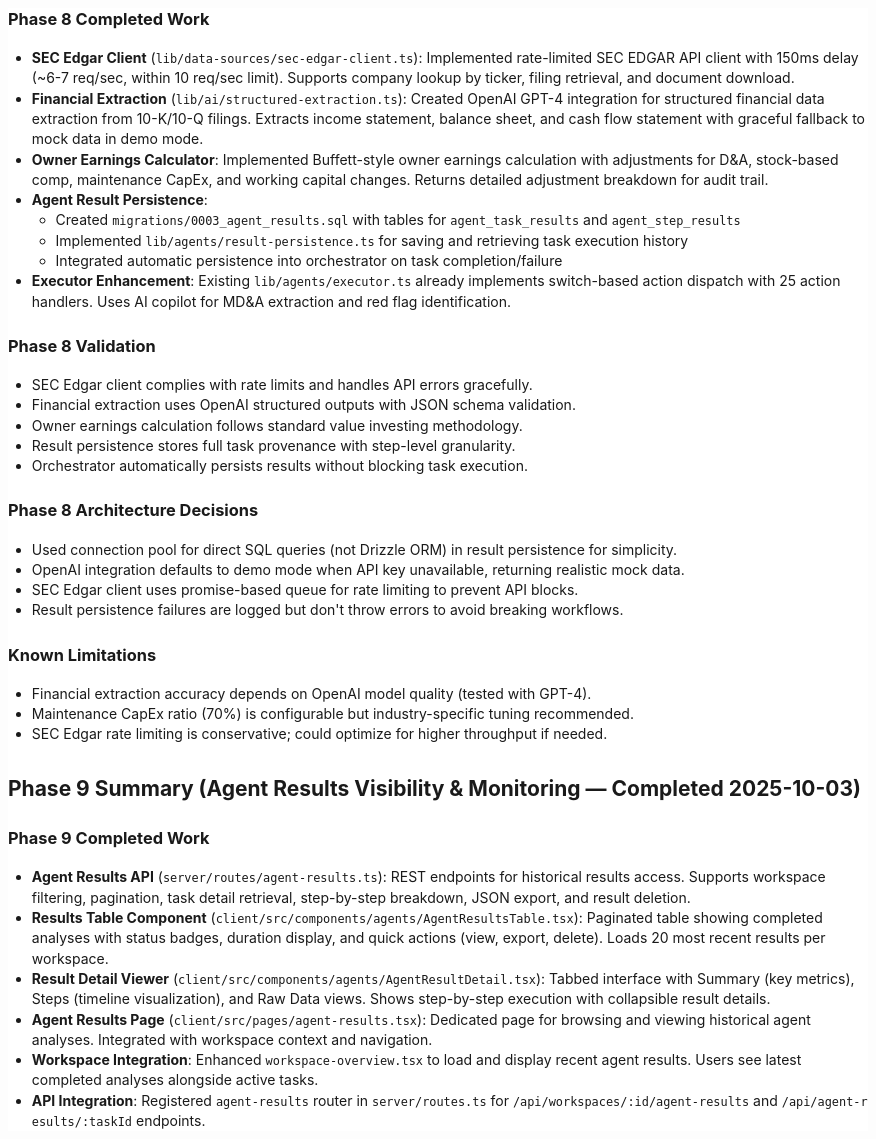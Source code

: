 ### Phase 8 Completed Work

- **SEC Edgar Client** (`lib/data-sources/sec-edgar-client.ts`): Implemented rate-limited SEC EDGAR API client with 150ms delay (~6-7 req/sec, within 10 req/sec limit). Supports company lookup by ticker, filing retrieval, and document download.
- **Financial Extraction** (`lib/ai/structured-extraction.ts`): Created OpenAI GPT-4 integration for structured financial data extraction from 10-K/10-Q filings. Extracts income statement, balance sheet, and cash flow statement with graceful fallback to mock data in demo mode.
- **Owner Earnings Calculator**: Implemented Buffett-style owner earnings calculation with adjustments for D&A, stock-based comp, maintenance CapEx, and working capital changes. Returns detailed adjustment breakdown for audit trail.
- **Agent Result Persistence**:
  - Created `migrations/0003_agent_results.sql` with tables for `agent_task_results` and `agent_step_results`
  - Implemented `lib/agents/result-persistence.ts` for saving and retrieving task execution history
  - Integrated automatic persistence into orchestrator on task completion/failure
- **Executor Enhancement**: Existing `lib/agents/executor.ts` already implements switch-based action dispatch with 25 action handlers. Uses AI copilot for MD&A extraction and red flag identification.

### Phase 8 Validation

- SEC Edgar client complies with rate limits and handles API errors gracefully.
- Financial extraction uses OpenAI structured outputs with JSON schema validation.
- Owner earnings calculation follows standard value investing methodology.
- Result persistence stores full task provenance with step-level granularity.
- Orchestrator automatically persists results without blocking task execution.

### Phase 8 Architecture Decisions

- Used connection pool for direct SQL queries (not Drizzle ORM) in result persistence for simplicity.
- OpenAI integration defaults to demo mode when API key unavailable, returning realistic mock data.
- SEC Edgar client uses promise-based queue for rate limiting to prevent API blocks.
- Result persistence failures are logged but don't throw errors to avoid breaking workflows.

### Known Limitations

- Financial extraction accuracy depends on OpenAI model quality (tested with GPT-4).
- Maintenance CapEx ratio (70%) is configurable but industry-specific tuning recommended.
- SEC Edgar rate limiting is conservative; could optimize for higher throughput if needed.

## Phase 9 Summary (Agent Results Visibility & Monitoring — Completed 2025-10-03)

### Phase 9 Completed Work

- **Agent Results API** (`server/routes/agent-results.ts`): REST endpoints for historical results access. Supports workspace filtering, pagination, task detail retrieval, step-by-step breakdown, JSON export, and result deletion.
- **Results Table Component** (`client/src/components/agents/AgentResultsTable.tsx`): Paginated table showing completed analyses with status badges, duration display, and quick actions (view, export, delete). Loads 20 most recent results per workspace.
- **Result Detail Viewer** (`client/src/components/agents/AgentResultDetail.tsx`): Tabbed interface with Summary (key metrics), Steps (timeline visualization), and Raw Data views. Shows step-by-step execution with collapsible result details.
- **Agent Results Page** (`client/src/pages/agent-results.tsx`): Dedicated page for browsing and viewing historical agent analyses. Integrated with workspace context and navigation.
- **Workspace Integration**: Enhanced `workspace-overview.tsx` to load and display recent agent results. Users see latest completed analyses alongside active tasks.
- **API Integration**: Registered `agent-results` router in `server/routes.ts` for `/api/workspaces/:id/agent-results` and `/api/agent-results/:taskId` endpoints.
